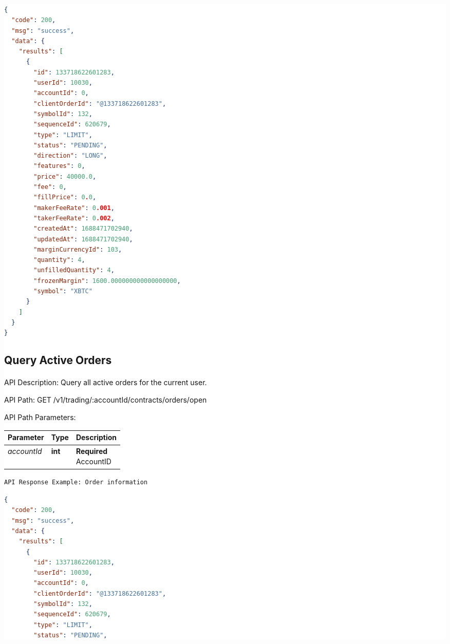```json
{
  "code": 200,
  "msg": "success",
  "data": {
    "results": [
      {
        "id": 133718622601283,
        "userId": 10030,
        "accountId": 0,
        "clientOrderId": "@133718622601283",
        "symbolId": 132,
        "sequenceId": 620679,
        "type": "LIMIT",
        "status": "PENDING",
        "direction": "LONG",
        "features": 0,
        "price": 40000.0,
        "fee": 0,
        "fillPrice": 0.0,
        "makerFeeRate": 0.001,
        "takerFeeRate": 0.002,
        "createdAt": 1688471702940,
        "updatedAt": 1688471702940,
        "marginCurrencyId": 103,
        "quantity": 4,
        "unfilledQuantity": 4,
        "frozenMargin": 1600.000000000000000000,
        "symbol": "XBTC"
      }
    ]
  }
}
```

## Query Active Orders

API Description: Query all active orders for the current user.

API Path: GET /v1/trading/:accountId/contracts/orders/open

API Path Parameters:

| Parameter        | Type    | Description              |
| :---------- | ------- | :----------------- |
| *accountId* | **int** | **Required**<br>AccountID |

```
API Response Example: Order information
```

```json
{
  "code": 200,
  "msg": "success",
  "data": {
    "results": [
      {
        "id": 133718622601283,
        "userId": 10030,
        "accountId": 0,
        "clientOrderId": "@133718622601283",
        "symbolId": 132,
        "sequenceId": 620679,
        "type": "LIMIT",
        "status": "PENDING",
```